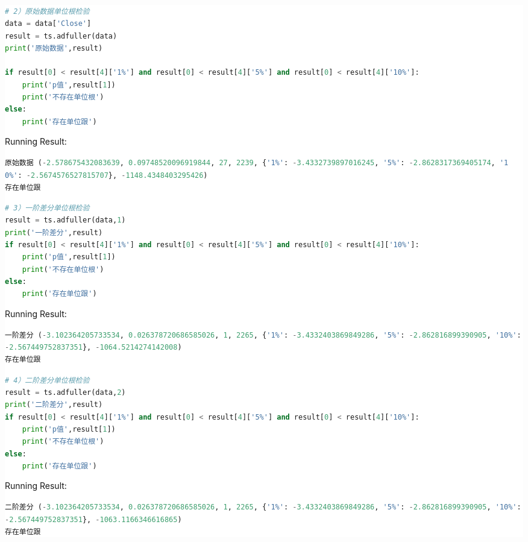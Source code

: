 ```python
# 2）原始数据单位根检验
data = data['Close']
result = ts.adfuller(data)
print('原始数据',result)

if result[0] < result[4]['1%'] and result[0] < result[4]['5%'] and result[0] < result[4]['10%']:
    print('p值',result[1])
    print('不存在单位根')
else:
    print('存在单位跟')
```

Running Result:

```python
原始数据 (-2.578675432083639, 0.09748520096919844, 27, 2239, {'1%': -3.4332739897016245, '5%': -2.8628317369405174, '10%': -2.5674576527815707}, -1148.4348403295426)
存在单位跟
```

```python
# 3）一阶差分单位根检验
result = ts.adfuller(data,1)
print('一阶差分',result)
if result[0] < result[4]['1%'] and result[0] < result[4]['5%'] and result[0] < result[4]['10%']:
    print('p值',result[1])
    print('不存在单位根')
else:
    print('存在单位跟')

```

Running Result:

```python
一阶差分 (-3.102364205733534, 0.026378720686585026, 1, 2265, {'1%': -3.4332403869849286, '5%': -2.862816899390905, '10%': -2.567449752837351}, -1064.5214274142008)
存在单位跟
```

```python
# 4）二阶差分单位根检验
result = ts.adfuller(data,2)
print('二阶差分',result)
if result[0] < result[4]['1%'] and result[0] < result[4]['5%'] and result[0] < result[4]['10%']:
    print('p值',result[1])
    print('不存在单位根')
else:
    print('存在单位跟')
```

Running Result:

```python
二阶差分 (-3.102364205733534, 0.026378720686585026, 1, 2265, {'1%': -3.4332403869849286, '5%': -2.862816899390905, '10%': -2.567449752837351}, -1063.1166346616865)
存在单位跟
```
